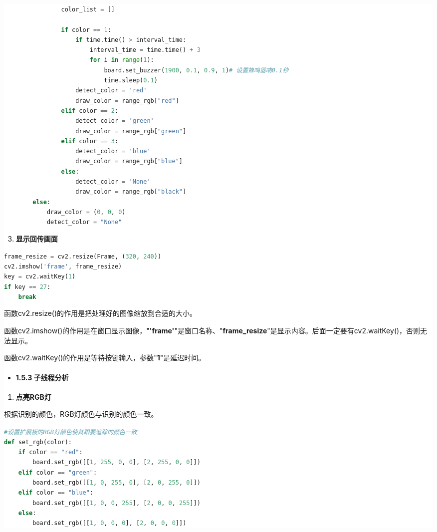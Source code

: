 ```python
                color_list = []
                
                if color == 1:
                    if time.time() > interval_time:
                        interval_time = time.time() + 3
                        for i in range(1):
                            board.set_buzzer(1900, 0.1, 0.9, 1)# 设置蜂鸣器响0.1秒
                            time.sleep(0.1)
                    detect_color = 'red'
                    draw_color = range_rgb["red"]
                elif color == 2:
                    detect_color = 'green'
                    draw_color = range_rgb["green"]
                elif color == 3:  
                    detect_color = 'blue'
                    draw_color = range_rgb["blue"]
                else:
                    detect_color = 'None'
                    draw_color = range_rgb["black"]
        else:
            draw_color = (0, 0, 0)
            detect_color = "None"
```

3. **显示回传画面**

```python
frame_resize = cv2.resize(Frame, (320, 240))
cv2.imshow('frame', frame_resize)
key = cv2.waitKey(1)
if key == 27:
	break
```

函数cv2.resize()的作用是把处理好的图像缩放到合适的大小。

函数cv2.imshow()的作用是在窗口显示图像，"**'frame'**"是窗口名称、"**frame_resize**"是显示内容。后面一定要有cv2.waitKey()，否则无法显示。

函数cv2.waitKey()的作用是等待按键输入，参数"**1**"是延迟时间。

- #### 1.5.3 子线程分析

1. **点亮RGB灯**

根据识别的颜色，RGB灯颜色与识别的颜色一致。

```python
#设置扩展板的RGB灯颜色使其跟要追踪的颜色一致
def set_rgb(color):
    if color == "red":
        board.set_rgb([[1, 255, 0, 0], [2, 255, 0, 0]])
    elif color == "green":
        board.set_rgb([[1, 0, 255, 0], [2, 0, 255, 0]])
    elif color == "blue":
        board.set_rgb([[1, 0, 0, 255], [2, 0, 0, 255]])
    else:
        board.set_rgb([[1, 0, 0, 0], [2, 0, 0, 0]])
```
